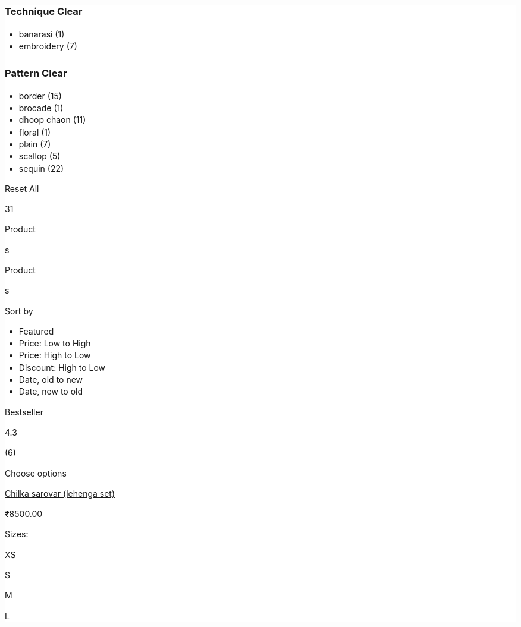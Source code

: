 ### Technique Clear

- banarasi (1)
- embroidery (7)

### Pattern Clear

- border (15)
- brocade (1)
- dhoop chaon (11)
- floral (1)
- plain (7)
- scallop (5)
- sequin (22)

Reset All

31

Product

s

Product

s

Sort by

- Featured
- Price: Low to High
- Price: High to Low
- Discount: High to Low
- Date, old to new
- Date, new to old

Bestseller

[](https://suta.in/products/chilka-sarovar-lehenga)

4.3

(6)

Choose options

[Chilka sarovar (lehenga set)](https://suta.in/products/chilka-sarovar-lehenga)

₹8500.00

Sizes:

XS

S

M

L
